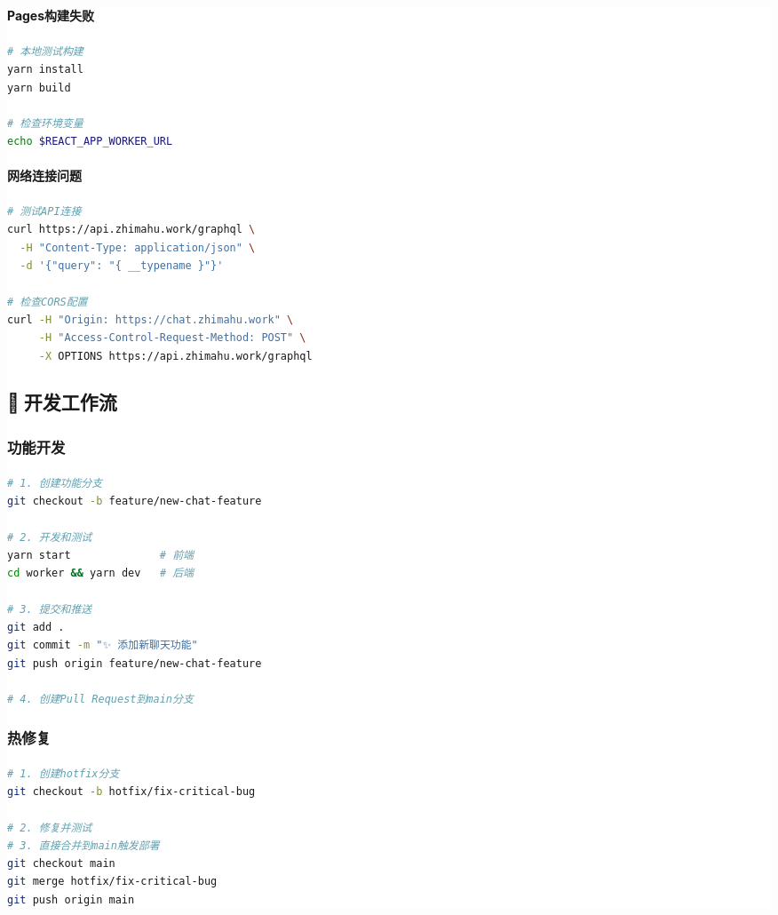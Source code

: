 #### Pages构建失败
```bash
# 本地测试构建
yarn install
yarn build

# 检查环境变量
echo $REACT_APP_WORKER_URL
```

#### 网络连接问题
```bash
# 测试API连接
curl https://api.zhimahu.work/graphql \
  -H "Content-Type: application/json" \
  -d '{"query": "{ __typename }"}'

# 检查CORS配置
curl -H "Origin: https://chat.zhimahu.work" \
     -H "Access-Control-Request-Method: POST" \
     -X OPTIONS https://api.zhimahu.work/graphql
```

## 🔄 开发工作流

### 功能开发
```bash
# 1. 创建功能分支
git checkout -b feature/new-chat-feature

# 2. 开发和测试
yarn start              # 前端
cd worker && yarn dev   # 后端

# 3. 提交和推送
git add .
git commit -m "✨ 添加新聊天功能"
git push origin feature/new-chat-feature

# 4. 创建Pull Request到main分支
```

### 热修复
```bash
# 1. 创建hotfix分支
git checkout -b hotfix/fix-critical-bug

# 2. 修复并测试
# 3. 直接合并到main触发部署
git checkout main
git merge hotfix/fix-critical-bug
git push origin main
```
